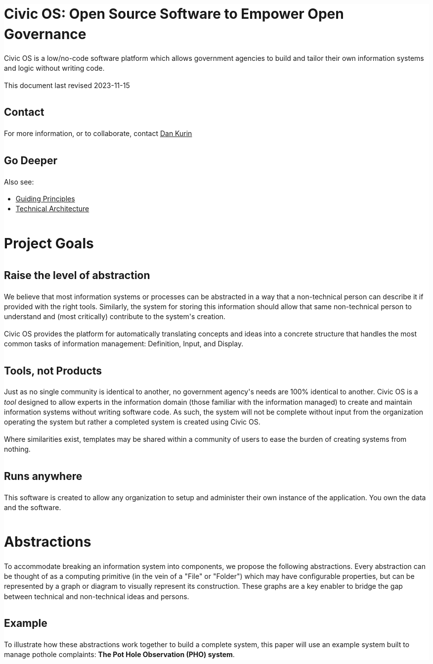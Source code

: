 # Civic OS: Open Source Software to Empower Open Governance
Civic OS is a low/no-code software platform which allows government agencies to build and tailor their own information systems and logic without writing code.

This document last revised 2023-11-15

## Contact
For more information, or to collaborate, contact [Dan Kurin](mailto:dkurin@swiftlet.technology)

## Go Deeper
Also see:
- [Guiding Principles](GuidingPrinciples.md)
- [Technical Architecture](TechnicalArchitecture.md)

# Project Goals
## Raise the level of abstraction
We believe that most information systems or processes can be abstracted in a way that a non-technical person can describe it if provided with the right tools. Similarly, the system for storing this information should allow that same non-technical person to understand and (most critically) contribute to the system's creation.

Civic OS provides the platform for automatically translating concepts and ideas into a concrete structure that handles the most common tasks of information management: Definition, Input, and Display.
## Tools, not Products
Just as no single community is identical to another, no government agency's needs are 100% identical to another. Civic OS is a _tool_ designed to allow experts in the information domain (those familiar with the information managed) to create and maintain information systems without writing software code. As such, the system will not be complete without input from the organization operating the system but rather a completed system is created using Civic OS.

Where similarities exist, templates may be shared within a community of users to ease the burden of creating systems from nothing.
## Runs anywhere
This software is created to allow any organization to setup and administer their own instance of the application. You own the data and the software.

# Abstractions
To accommodate breaking an information system into components, we propose the following abstractions. Every abstraction can be thought of as a computing primitive (in the vein of a "File" or "Folder") which may have configurable properties, but can be represented by a graph or diagram to visually represent its construction. These graphs are a key enabler to bridge the gap between technical and non-technical ideas and persons.
## Example
To illustrate how these abstractions work together to build a complete system, this paper will use an example system built to manage pothole complaints: **The Pot Hole Observation (PHO) system**.
